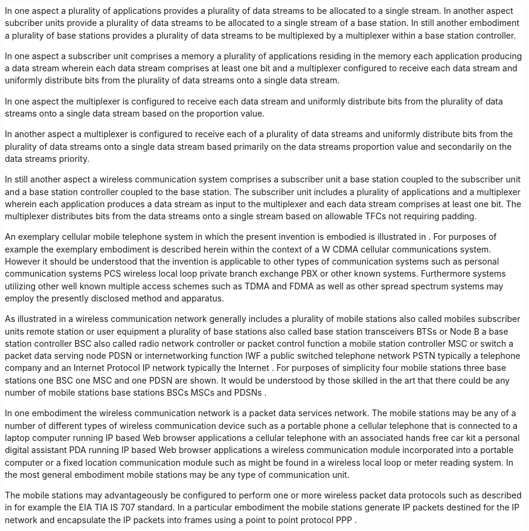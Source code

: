 In one aspect a plurality of applications provides a plurality of data streams to be allocated to a single stream. In another aspect subcriber units provide a plurality of data streams to be allocated to a single stream of a base station. In still another embodiment a plurality of base stations provides a plurality of data streams to be multiplexed by a multiplexer within a base station controller.

In one aspect a subscriber unit comprises a memory a plurality of applications residing in the memory each application producing a data stream wherein each data stream comprises at least one bit and a multiplexer configured to receive each data stream and uniformly distribute bits from the plurality of data streams onto a single data stream.

In one aspect the multiplexer is configured to receive each data stream and uniformly distribute bits from the plurality of data streams onto a single data stream based on the proportion value.

In another aspect a multiplexer is configured to receive each of a plurality of data streams and uniformly distribute bits from the plurality of data streams onto a single data stream based primarily on the data streams proportion value and secondarily on the data streams priority.

In still another aspect a wireless communication system comprises a subscriber unit a base station coupled to the subscriber unit and a base station controller coupled to the base station. The subscriber unit includes a plurality of applications and a multiplexer wherein each application produces a data stream as input to the multiplexer and each data stream comprises at least one bit. The multiplexer distributes bits from the data streams onto a single stream based on allowable TFCs not requiring padding.

An exemplary cellular mobile telephone system in which the present invention is embodied is illustrated in . For purposes of example the exemplary embodiment is described herein within the context of a W CDMA cellular communications system. However it should be understood that the invention is applicable to other types of communication systems such as personal communication systems PCS wireless local loop private branch exchange PBX or other known systems. Furthermore systems utilizing other well known multiple access schemes such as TDMA and FDMA as well as other spread spectrum systems may employ the presently disclosed method and apparatus.

As illustrated in a wireless communication network generally includes a plurality of mobile stations also called mobiles subscriber units remote station or user equipment a plurality of base stations also called base station transceivers BTSs or Node B a base station controller BSC also called radio network controller or packet control function a mobile station controller MSC or switch a packet data serving node PDSN or internetworking function IWF a public switched telephone network PSTN typically a telephone company and an Internet Protocol IP network typically the Internet . For purposes of simplicity four mobile stations three base stations one BSC one MSC and one PDSN are shown. It would be understood by those skilled in the art that there could be any number of mobile stations base stations BSCs MSCs and PDSNs .

In one embodiment the wireless communication network is a packet data services network. The mobile stations may be any of a number of different types of wireless communication device such as a portable phone a cellular telephone that is connected to a laptop computer running IP based Web browser applications a cellular telephone with an associated hands free car kit a personal digital assistant PDA running IP based Web browser applications a wireless communication module incorporated into a portable computer or a fixed location communication module such as might be found in a wireless local loop or meter reading system. In the most general embodiment mobile stations may be any type of communication unit.

The mobile stations may advantageously be configured to perform one or more wireless packet data protocols such as described in for example the EIA TIA IS 707 standard. In a particular embodiment the mobile stations generate IP packets destined for the IP network and encapsulate the IP packets into frames using a point to point protocol PPP .
